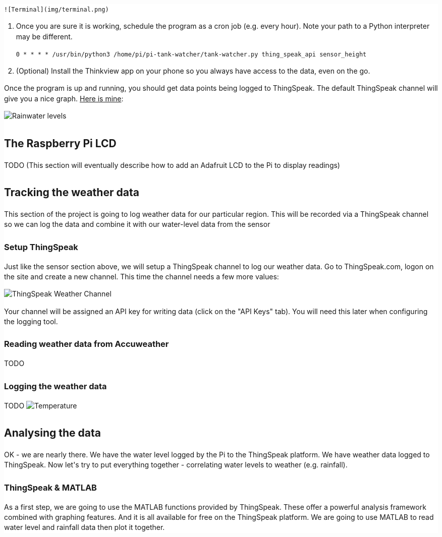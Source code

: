     ![Terminal](img/terminal.png)
    
1. Once you are sure it is working, schedule the program as a cron job (e.g. every hour). Note your path to a Python interpreter may be different.
    ```
    0 * * * * /usr/bin/python3 /home/pi/pi-tank-watcher/tank-watcher.py thing_speak_api sensor_height
    ```
1. (Optional) Install the Thinkview app on your phone so you always have access to the data, even on the go.

Once the program is up and running, you should get data points being logged to ThingSpeak.
The default ThingSpeak channel will give you a nice graph. [Here is mine](https://thingspeak.com/channels/694537/charts/1?bgcolor=%23ffffff&color=%23d62020&dynamic=true&results=60&type=line&update=15):

![Rainwater levels](img/rainwater.png)

## The Raspberry Pi LCD
TODO
(This section will eventually describe how to add an Adafruit LCD to the Pi to display readings)

## Tracking the weather data
This section of the project is going to log weather data for our particular region. This will be recorded via a ThingSpeak channel so we can log the data and combine it with our water-level data from the sensor

### Setup ThingSpeak
Just like the sensor section above, we will setup a ThingSpeak channel to log our weather data. Go to ThingSpeak.com, logon on the site and create a new channel. This time the channel needs a few more values:

![ThingSpeak Weather Channel](img/thingspeak-weather-channel.png)

Your channel will be assigned an API key for writing data (click on the "API Keys" tab). You will need this later when configuring the logging tool.

### Reading weather data from Accuweather
TODO

### Logging the weather data
TODO
![Temperature](img/temperature.png)

## Analysing the data
OK - we are nearly there. We have the water level logged by the Pi to the ThingSpeak platform. We have weather data logged to ThingSpeak.
Now let's try to put everything together - correlating water levels to weather (e.g. rainfall).

### ThingSpeak & MATLAB
As a first step, we are going to use the MATLAB functions provided by ThingSpeak. These offer a powerful analysis framework combined with graphing features. And it is all available for free on the ThingSpeak platform. We are going to use MATLAB to read water level and rainfall data then plot it together.
